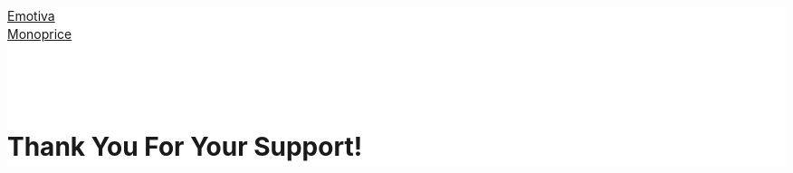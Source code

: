 [Emotiva](https://shorturl.at/pBEU9)<br>
[Monoprice](https://bit.ly/3yAY6NH)<br>

<br><br>


# Thank You For Your Support!
